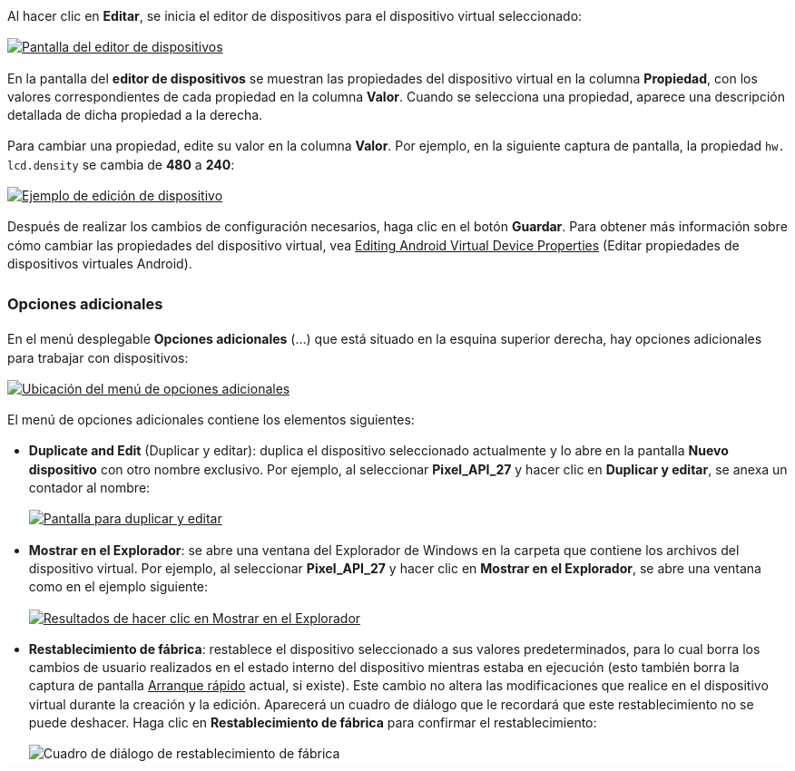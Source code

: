Al hacer clic en **Editar**, se inicia el editor de dispositivos para el dispositivo virtual seleccionado:

[![Pantalla del editor de dispositivos](device-manager-images/win/22-device-editor-sml.png)](device-manager-images/win/22-device-editor.png#lightbox)

En la pantalla del **editor de dispositivos** se muestran las propiedades del dispositivo virtual en la columna **Propiedad**, con los valores correspondientes de cada propiedad en la columna **Valor**. Cuando se selecciona una propiedad, aparece una descripción detallada de dicha propiedad a la derecha.

Para cambiar una propiedad, edite su valor en la columna **Valor**.
Por ejemplo, en la siguiente captura de pantalla, la propiedad `hw.lcd.density` se cambia de **480** a **240**:

[![Ejemplo de edición de dispositivo](device-manager-images/win/23-device-editing-sml.png)](device-manager-images/win/23-device-editing.png#lightbox)

Después de realizar los cambios de configuración necesarios, haga clic en el botón **Guardar**.
Para obtener más información sobre cómo cambiar las propiedades del dispositivo virtual, vea [Editing Android Virtual Device Properties](~/android/get-started/installation/android-emulator/device-properties.md) (Editar propiedades de dispositivos virtuales Android).


### <a name="additional-options"></a>Opciones adicionales

En el menú desplegable **Opciones adicionales** (&hellip;) que está situado en la esquina superior derecha, hay opciones adicionales para trabajar con dispositivos:

[![Ubicación del menú de opciones adicionales](device-manager-images/win/24-overflow-menu-sml.png)](device-manager-images/win/24-overflow-menu.png#lightbox)

El menú de opciones adicionales contiene los elementos siguientes:

- **Duplicate and Edit** (Duplicar y editar): duplica el dispositivo seleccionado actualmente y lo abre en la pantalla **Nuevo dispositivo** con otro nombre exclusivo. Por ejemplo, al seleccionar **Pixel_API_27** y hacer clic en **Duplicar y editar**, se anexa un contador al nombre:

  [![Pantalla para duplicar y editar](device-manager-images/win/25-dupe-and-edit-sml.png)](device-manager-images/win/25-dupe-and-edit.png#lightbox)

- **Mostrar en el Explorador**: se abre una ventana del Explorador de Windows en la carpeta que contiene los archivos del dispositivo virtual. Por ejemplo, al seleccionar **Pixel_API_27** y hacer clic en **Mostrar en el Explorador**, se abre una ventana como en el ejemplo siguiente:

  [![Resultados de hacer clic en Mostrar en el Explorador](device-manager-images/win/26-reveal-in-explorer-sml.png)](device-manager-images/win/26-reveal-in-explorer.png#lightbox)

- **Restablecimiento de fábrica**: restablece el dispositivo seleccionado a sus valores predeterminados, para lo cual borra los cambios de usuario realizados en el estado interno del dispositivo mientras estaba en ejecución (esto también borra la captura de pantalla [Arranque rápido](~/android/deploy-test/debugging/debug-on-emulator.md#quick-boot) actual, si existe). Este cambio no altera las modificaciones que realice en el dispositivo virtual durante la creación y la edición. Aparecerá un cuadro de diálogo que le recordará que este restablecimiento no se puede deshacer. Haga clic en **Restablecimiento de fábrica** para confirmar el restablecimiento:

  ![Cuadro de diálogo de restablecimiento de fábrica](device-manager-images/win/27-factory-reset.png)
